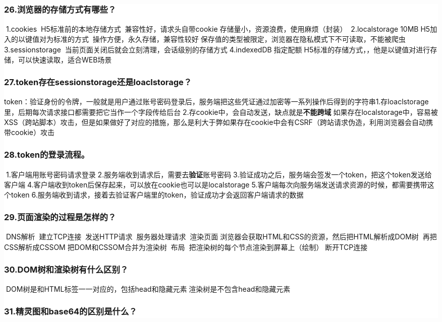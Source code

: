 ###     26.浏览器的存储方式有哪些？

​        1.cookies
​            H5标准前的本地存储方式
​            兼容性好，请求头自带cookie
​            存储量小，资源浪费，使用麻烦（封装）
​        2.localstorage 10MB
​            H5加入的以键值对为标准的方式
​            操作方便，永久存储，兼容性较好
​            保存值的类型被限定，浏览器在隐私模式下不可读取，不能被爬虫
​        3.sessionstorage
​            当前页面关闭后就会立刻清理，会话级别的存储方式
​        4.indexedDB 指定配额
​            H5标准的存储方式，，他是以键值对进行存储，可以快速读取，适合WEB场景

###     27.token存在sessionstorage还是loaclstorage？

​        token：验证身份的令牌，一般就是用户通过账号密码登录后，服务端把这些凭证通过加密等一系列操作后得到的字符串
​        1.存loaclstorage里，后期每次请求接口都需要把它当作一个字段传给后台
​        2.存cookie中，会自动发送，缺点就是**不能跨域**
​        如果存在localstorage中，容易被XSS（跨站脚本）攻击，但是如果做好了对应的措施，那么是利大于弊
​        如果存在cookie中会有CSRF（跨站请求伪造，利用浏览器会自动携带cookie）攻击

###     28.token的登录流程。

​        1.客户端用账号密码请求登录
​        2.服务端收到请求后，需要去**验证**账号密码
​        3.验证成功之后，服务端会签发一个token，把这个token发送给客户端
​        4.客户端收到token后保存起来，可以放在cookie也可以是localstorage
​        5.客户端每次向服务端发送请求资源的时候，都需要携带这个token
​        6.服务端收到请求，接着去验证客户端里的token，验证成功才会返回客户端请求的数据

###     29.页面渲染的过程是怎样的？

​        DNS解析
​        建立TCP连接
​        发送HTTP请求
​        服务器处理请求
​        渲染页面
​            浏览器会获取HTML和CSS的资源，然后把HTML解析成DOM树
​            再把CSS解析成CSSOM
​            把DOM和CSSOM合并为渲染树
​            布局
​            把渲染树的每个节点渲染到屏幕上（绘制）
​        断开TCP连接

###     30.DOM树和渲染树有什么区别？

​        DOM树是和HTML标签一一对应的，包括head和隐藏元素
​        渲染树是不包含head和隐藏元素

###     31.精灵图和base64的区别是什么？
